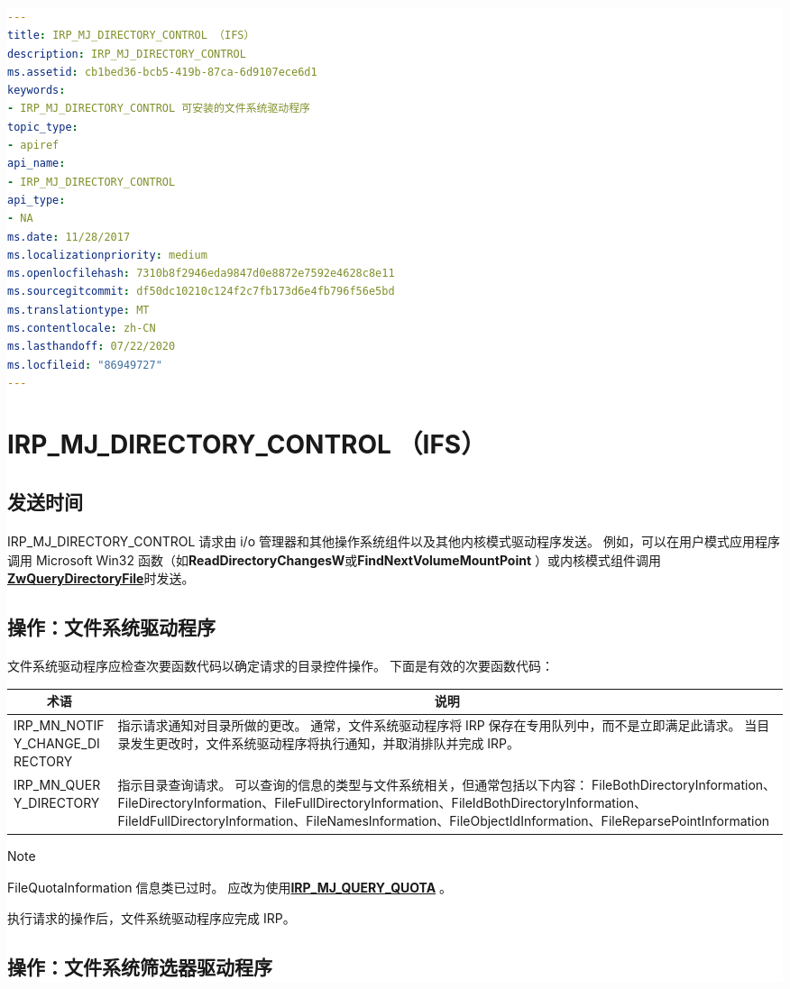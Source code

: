 ```yaml
---
title: IRP_MJ_DIRECTORY_CONTROL （IFS）
description: IRP_MJ_DIRECTORY_CONTROL
ms.assetid: cb1bed36-bcb5-419b-87ca-6d9107ece6d1
keywords:
- IRP_MJ_DIRECTORY_CONTROL 可安装的文件系统驱动程序
topic_type:
- apiref
api_name:
- IRP_MJ_DIRECTORY_CONTROL
api_type:
- NA
ms.date: 11/28/2017
ms.localizationpriority: medium
ms.openlocfilehash: 7310b8f2946eda9847d0e8872e7592e4628c8e11
ms.sourcegitcommit: df50dc10210c124f2c7fb173d6e4fb796f56e5bd
ms.translationtype: MT
ms.contentlocale: zh-CN
ms.lasthandoff: 07/22/2020
ms.locfileid: "86949727"
---
```

# <a name="irp_mj_directory_control-ifs"></a>IRP_MJ_DIRECTORY_CONTROL （IFS）

## <a name="when-sent"></a>发送时间

IRP_MJ_DIRECTORY_CONTROL 请求由 i/o 管理器和其他操作系统组件以及其他内核模式驱动程序发送。 例如，可以在用户模式应用程序调用 Microsoft Win32 函数（如**ReadDirectoryChangesW**或**FindNextVolumeMountPoint** ）或内核模式组件调用[**ZwQueryDirectoryFile**](https://docs.microsoft.com/windows-hardware/drivers/ddi/ntifs/nf-ntifs-zwquerydirectoryfile)时发送。

## <a name="operation-file-system-drivers"></a>操作：文件系统驱动程序

文件系统驱动程序应检查次要函数代码以确定请求的目录控件操作。 下面是有效的次要函数代码：

| 术语 | 说明 |
| ---- | ----------- |
| IRP_MN_NOTIFY_CHANGE_DIRECTORY | 指示请求通知对目录所做的更改。 通常，文件系统驱动程序将 IRP 保存在专用队列中，而不是立即满足此请求。 当目录发生更改时，文件系统驱动程序将执行通知，并取消排队并完成 IRP。 |
| IRP_MN_QUERY_DIRECTORY | 指示目录查询请求。 可以查询的信息的类型与文件系统相关，但通常包括以下内容： FileBothDirectoryInformation、FileDirectoryInformation、FileFullDirectoryInformation、FileIdBothDirectoryInformation、FileIdFullDirectoryInformation、FileNamesInformation、FileObjectIdInformation、FileReparsePointInformation |

> [!NOTE]
> FileQuotaInformation 信息类已过时。 应改为使用[**IRP_MJ_QUERY_QUOTA**](irp-mj-query-quota.md) 。

执行请求的操作后，文件系统驱动程序应完成 IRP。

## <a name="operation-file-system-filter-drivers"></a>操作：文件系统筛选器驱动程序
